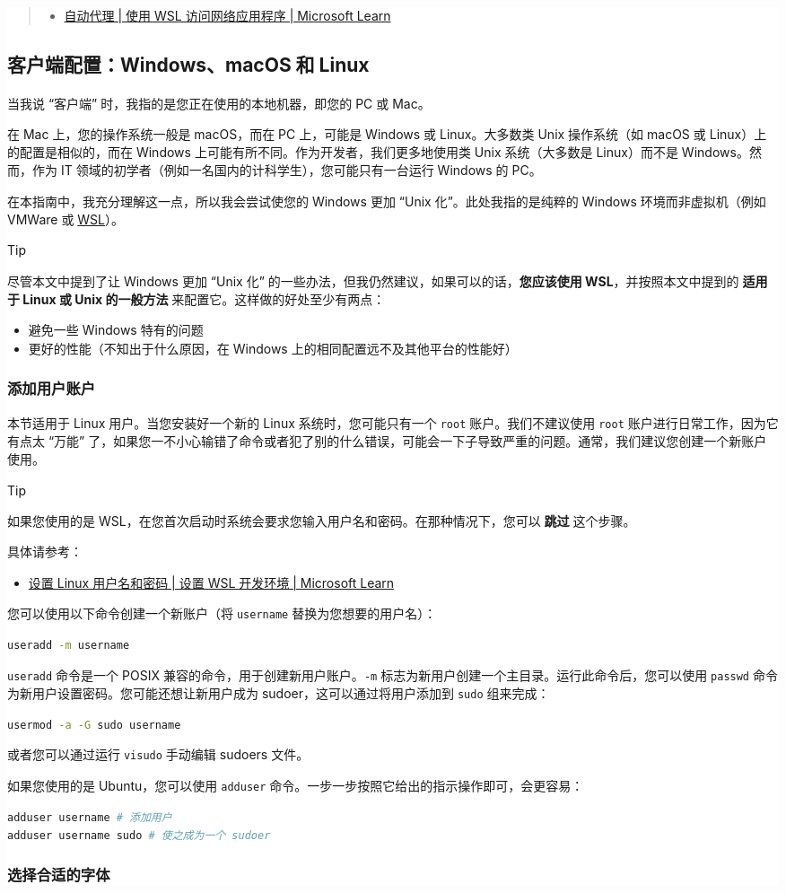 > - [自动代理 | 使用 WSL 访问网络应用程序 | Microsoft Learn](https://learn.microsoft.com/zh-cn/windows/wsl/networking#auto-proxy)

## 客户端配置：Windows、macOS 和 Linux

当我说 “客户端” 时，我指的是您正在使用的本地机器，即您的 PC 或 Mac。

在 Mac 上，您的操作系统一般是 macOS，而在 PC 上，可能是 Windows 或 Linux。大多数类 Unix 操作系统（如 macOS 或 Linux）上的配置是相似的，而在 Windows 上可能有所不同。作为开发者，我们更多地使用类 Unix 系统（大多数是 Linux）而不是 Windows。然而，作为 IT 领域的初学者（例如一名国内的计科学生），您可能只有一台运行 Windows 的 PC。

在本指南中，我充分理解这一点，所以我会尝试使您的 Windows 更加 “Unix 化”。此处我指的是纯粹的 Windows 环境而非虚拟机（例如 VMWare 或 [WSL](https://learn.microsoft.com/zh-cn/windows/wsl/)）。

> [!Tip]
> 尽管本文中提到了让 Windows 更加 “Unix 化” 的一些办法，但我仍然建议，如果可以的话，**您应该使用 WSL**，并按照本文中提到的 **适用于 Linux 或 Unix 的一般方法** 来配置它。这样做的好处至少有两点：
>
> - 避免一些 Windows 特有的问题
> - 更好的性能（不知出于什么原因，在 Windows 上的相同配置远不及其他平台的性能好）

### 添加用户账户

本节适用于 Linux 用户。当您安装好一个新的 Linux 系统时，您可能只有一个 `root` 账户。我们不建议使用 `root` 账户进行日常工作，因为它有点太 “万能” 了，如果您一不小心输错了命令或者犯了别的什么错误，可能会一下子导致严重的问题。通常，我们建议您创建一个新账户使用。

> [!Tip]
> 如果您使用的是 WSL，在您首次启动时系统会要求您输入用户名和密码。在那种情况下，您可以 **跳过** 这个步骤。
>
> 具体请参考：
>
> - [设置 Linux 用户名和密码 | 设置 WSL 开发环境 | Microsoft Learn](https://learn.microsoft.com/zh-cn/windows/wsl/setup/environment#set-up-your-linux-username-and-password)

您可以使用以下命令创建一个新账户（将 `username` 替换为您想要的用户名）：

```bash
useradd -m username
```

`useradd` 命令是一个 POSIX 兼容的命令，用于创建新用户账户。`-m` 标志为新用户创建一个主目录。运行此命令后，您可以使用 `passwd` 命令为新用户设置密码。您可能还想让新用户成为 sudoer，这可以通过将用户添加到 `sudo` 组来完成：

```bash
usermod -a -G sudo username
```

或者您可以通过运行 `visudo` 手动编辑 sudoers 文件。

如果您使用的是 Ubuntu，您可以使用 `adduser` 命令。一步一步按照它给出的指示操作即可，会更容易：

```bash
adduser username # 添加用户
adduser username sudo # 使之成为一个 sudoer
```

### 选择合适的字体
